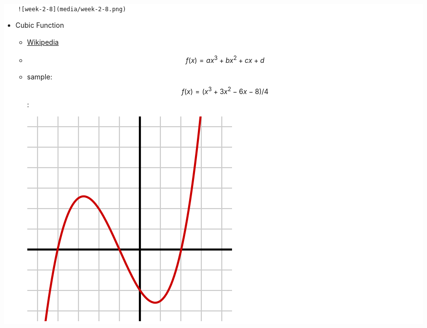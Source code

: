         ![week-2-8](media/week-2-8.png)

* Cubic Function
    * [Wikipedia](https://en.wikipedia.org/wiki/Cubic_function)
    * $$f(x) = ax^3 + bx^2 + cx +d$$
    * sample: $$f(x) = (x^3 + 3x^2 - 6x - 8)/4$$:
    
        ![week-2-7](media/week-2-7.png)

